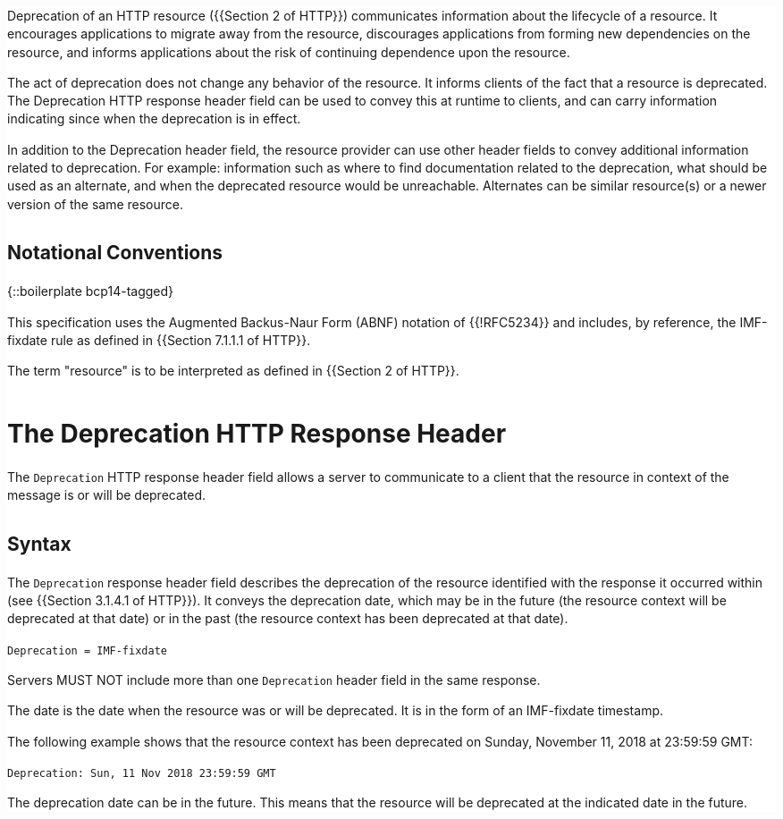 Deprecation of an HTTP resource ({{Section 2 of HTTP}}) communicates information about the lifecycle of a resource. It encourages applications to migrate away from the resource, discourages applications from forming new dependencies on the resource, and informs applications about the risk of continuing dependence upon the resource.

The act of deprecation does not change any behavior of the resource. It informs clients of the fact that a resource is deprecated. The Deprecation HTTP response header field can be used to convey this at runtime to clients, and can carry information indicating since when the deprecation is in effect.

In addition to the Deprecation header field, the resource provider can use other header fields to convey additional information related to deprecation. For example: information such as where to find documentation related to the deprecation, what should be used as an alternate, and when the deprecated resource would be unreachable. Alternates can be similar resource(s) or a newer version of the same resource.


##  Notational Conventions

{::boilerplate bcp14-tagged}

This specification uses the Augmented Backus-Naur Form (ABNF) notation of {{!RFC5234}} and includes, by reference, the IMF-fixdate rule as defined in {{Section 7.1.1.1 of HTTP}}.

The term "resource" is to be interpreted as defined in {{Section 2 of HTTP}}.

# The Deprecation HTTP Response Header

The `Deprecation` HTTP response header field allows a server to communicate to a client that the resource in context of the message is or will be deprecated.

## Syntax

The `Deprecation` response header field describes the deprecation of the resource identified with the response it occurred within (see {{Section 3.1.4.1 of HTTP}}). It conveys the deprecation date, which may be in the future (the resource context will be deprecated at that date) or in the past (the resource context has been deprecated at that date).

~~~ abnf
Deprecation = IMF-fixdate
~~~

Servers MUST NOT include more than one `Deprecation` header field in the same response.

The date is the date when the resource was or will be deprecated. It is in the form of an IMF-fixdate timestamp.

The following example shows that the resource context has been deprecated on Sunday, November 11, 2018 at 23:59:59 GMT:

    Deprecation: Sun, 11 Nov 2018 23:59:59 GMT

The deprecation date can be in the future. This means that the resource will be deprecated at the indicated date in the future.

